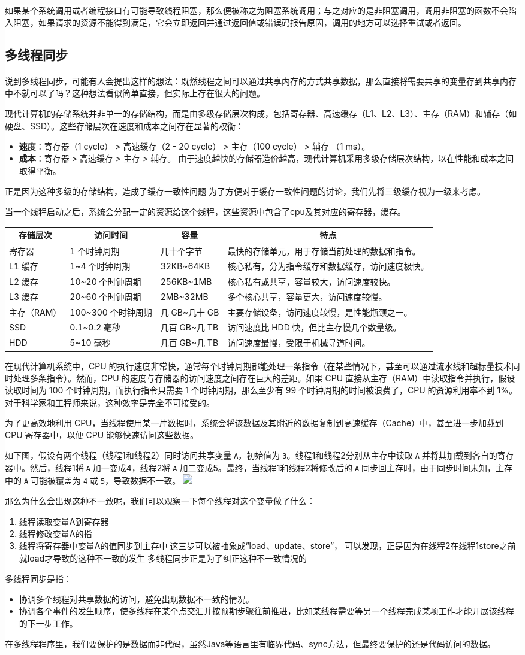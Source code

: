 
如果某个系统调用或者编程接口有可能导致线程阻塞，那么便被称之为阻塞系统调用；与之对应的是非阻塞调用，调用非阻塞的函数不会陷入阻塞，如果请求的资源不能得到满足，它会立即返回并通过返回值或错误码报告原因，调用的地方可以选择重试或者返回。

## **多线程同步**

说到多线程同步，可能有人会提出这样的想法：既然线程之间可以通过共享内存的方式共享数据，那么直接将需要共享的变量存到共享内存中不就可以了吗？这种想法看似简单直接，但实际上存在很大的问题。

现代计算机的存储系统并非单一的存储结构，而是由多级存储层次构成，包括寄存器、高速缓存（L1、L2、L3）、主存（RAM）和辅存（如硬盘、SSD）。这些存储层次在速度和成本之间存在显著的权衡：
- **速度**：寄存器（1 cycle） > 高速缓存（2 - 20 cycle） > 主存（100 cycle） > 辅存 （1 ms）。
- **成本**：寄存器 > 高速缓存 > 主存 > 辅存。
 由于速度越快的存储器造价越高，现代计算机采用多级存储层次结构，以在性能和成本之间取得平衡。

正是因为这种多级的存储结构，造成了缓存一致性问题
为了方便对于缓存一致性问题的讨论，我们先将三级缓存视为一级来考虑。

当一个线程启动之后，系统会分配一定的资源给这个线程，这些资源中包含了cpu及其对应的寄存器，缓存。

| **存储层次** | **访问时间**      | **容量**     | **特点**                   |
| -------- | ------------- | ---------- | ------------------------ |
| 寄存器      | 1 个时钟周期       | 几十个字节      | 最快的存储单元，用于存储当前处理的数据和指令。  |
| L1 缓存    | 1~4 个时钟周期     | 32KB~64KB  | 核心私有，分为指令缓存和数据缓存，访问速度极快。 |
| L2 缓存    | 10~20 个时钟周期   | 256KB~1MB  | 核心私有或共享，容量较大，访问速度较快。     |
| L3 缓存    | 20~60 个时钟周期   | 2MB~32MB   | 多个核心共享，容量更大，访问速度较慢。      |
| 主存（RAM）  | 100~300 个时钟周期 | 几 GB~几十 GB | 主要存储设备，访问速度较慢，是性能瓶颈之一。   |
| SSD      | 0.1~0.2 毫秒    | 几百 GB~几 TB | 访问速度比 HDD 快，但比主存慢几个数量级。  |
| HDD      | 5~10 毫秒       | 几百 GB~几 TB | 访问速度最慢，受限于机械寻道时间。        |
在现代计算机系统中，CPU 的执行速度非常快，通常每个时钟周期都能处理一条指令（在某些情况下，甚至可以通过流水线和超标量技术同时处理多条指令）。然而，CPU 的速度与存储器的访问速度之间存在巨大的差距。如果 CPU 直接从主存（RAM）中读取指令并执行，假设读取时间为 100 个时钟周期，而执行指令只需要 1 个时钟周期，那么至少有 99 个时钟周期的时间被浪费了，CPU 的资源利用率不到 1%。对于科学家和工程师来说，这种效率是完全不可接受的。

为了更高效地利用 CPU，当线程使用某一片数据时，系统会将该数据及其附近的数据复制到高速缓存（Cache）中，甚至进一步加载到 CPU 寄存器中，以便 CPU 能够快速访问这些数据。

如下图，假设有两个线程（线程1和线程2）同时访问共享变量 `A`，初始值为 `3`。线程1和线程2分别从主存中读取 `A` 并将其加载到各自的寄存器中。然后，线程1将 `A` 加一变成4，线程2将 `A` 加二变成5。最终，当线程1和线程2将修改后的 `A` 同步回主存时，由于同步时间未知，主存中的 `A` 可能被覆盖为 `4` 或 `5`，导致数据不一致。
![](http://yj-dis.top/20250116173936.png)

那么为什么会出现这种不一致呢，我们可以观察一下每个线程对这个变量做了什么：
1. 线程读取变量A到寄存器
2. 线程修改变量A的指
3. 线程将寄存器中变量A的值同步到主存中
这三步可以被抽象成“load、update、store”，
可以发现，正是因为在线程2在线程1store之前就load才导致的这种不一致的发生
多线程同步正是为了纠正这种不一致情况的

多线程同步是指：
- 协调多个线程对共享数据的访问，避免出现数据不一致的情况。
- 协调各个事件的发生顺序，使多线程在某个点交汇并按预期步骤往前推进，比如某线程需要等另一个线程完成某项工作才能开展该线程的下一步工作。

在多线程程序里，我们要保护的是数据而非代码，虽然Java等语言里有临界代码、sync方法，但最终要保护的还是代码访问的数据。
